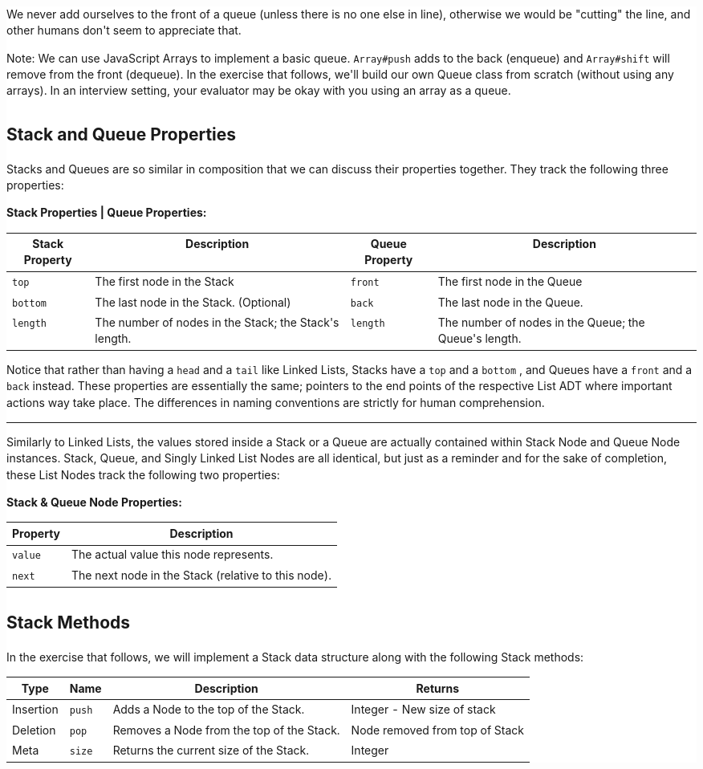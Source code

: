 We never add ourselves to the front of a queue (unless there is no one else in line), otherwise we would be "cutting" the line, and other humans don't seem to appreciate that.

Note: We can use JavaScript Arrays to implement a basic queue. `Array#push` adds to the back (enqueue) and `Array#shift` will remove from the front (dequeue). In the exercise that follows, we'll build our own Queue class from scratch (without using any arrays). In an interview setting, your evaluator may be okay with you using an array as a queue.

## Stack and Queue Properties

Stacks and Queues are so similar in composition that we can discuss their properties together. They track the following three properties:

**Stack Properties | Queue Properties:**

| Stack Property | Description | Queue Property | Description |
| --- | --- | --- | --- |
| `top` | The first node in the Stack | `front` | The first node in the Queue |
| `bottom` | The last node in the Stack. (Optional) | `back` | The last node in the Queue. |
| `length` | The number of nodes in the Stack; the Stack's length. | `length` | The number of nodes in the Queue; the Queue's length. |

Notice that rather than having a `head` and a `tail` like Linked Lists, Stacks have a `top` and a `bottom` , and Queues have a `front` and a `back` instead. These properties are essentially the same; pointers to the end points of the respective List ADT where important actions way take place. The differences in naming conventions are strictly for human comprehension.

---

Similarly to Linked Lists, the values stored inside a Stack or a Queue are actually contained within Stack Node and Queue Node instances. Stack, Queue, and Singly Linked List Nodes are all identical, but just as a reminder and for the sake of completion, these List Nodes track the following two properties:

**Stack & Queue Node Properties:**

| Property | Description                                         |
| -------- | --------------------------------------------------- |
| `value`  | The actual value this node represents.              |
| `next`   | The next node in the Stack (relative to this node). |

## Stack Methods

In the exercise that follows, we will implement a Stack data structure along with the following Stack methods:

| Type | Name | Description | Returns |
| --- | --- | --- | --- |
| Insertion | `push` | Adds a Node to the top of the Stack. | Integer - New size of stack |
| Deletion | `pop` | Removes a Node from the top of the Stack. | Node removed from top of Stack |
| Meta | `size` | Returns the current size of the Stack. | Integer |
